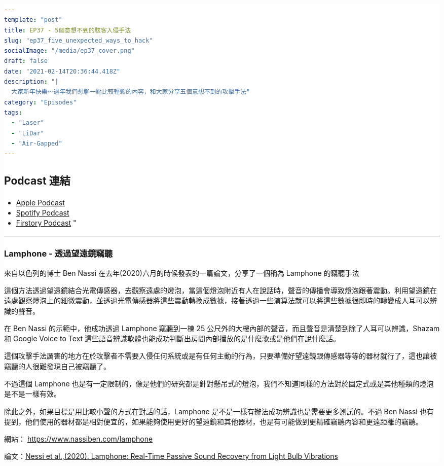 ```yaml
---
template: "post"
title: EP37 - 5個意想不到的駭客入侵手法
slug: "ep37_five_unexpected_ways_to_hack"
socialImage: "/media/ep37_cover.png"
draft: false
date: "2021-02-14T20:36:44.418Z"
description: "|
  大家新年快樂～過年我們想聊一點比較輕鬆的內容，和大家分享五個意想不到的攻擊手法"
category: "Episodes"
tags:
  - "Laser"
  - "LiDar"
  - "Air-Gapped"
---
```


## Podcast 連結

- [Apple Podcast](https://podcasts.apple.com/tw/podcast/%E8%B3%87%E5%AE%89%E8%A7%A3%E5%A3%93%E7%B8%AE/id1513276667#episodeGuid=ckl5mtmcj4zjl08050wb1i0ya)
- [Spotify Podcast](https://open.spotify.com/episode/3MyGwJ9BAQsnnMMuwnfQQn?si=V-k0QXwSQYqVUmfkzx9Wzw)
- [Firstory Podcast](https://open.firstory.me/story/ckl5mtmcj4zjl08050wb1i0ya)
"
---

### Lamphone - 透過望遠鏡竊聽

來自以色列的博士 Ben Nassi 在去年(2020)六月的時候發表的一篇論文，分享了一個稱為 Lamphone 的竊聽手法

這個方法透過望遠鏡結合光電傳感器，去觀察遠處的燈泡，當這個燈泡附近有人在說話時，聲音的傳播會導致燈泡跟著震動。利用望遠鏡在遠處觀察燈泡上的細微震動，並透過光電傳感器將這些震動轉換成數據，接著透過一些演算法就可以將這些數據很即時的轉變成人耳可以辨識的聲音。

在 Ben Nassi 的示範中，他成功透過 Lamphone 竊聽到一棟 25 公尺外的大樓內部的聲音，而且聲音是清楚到除了人耳可以辨識，Shazam 和 Google Voice to Text 這些語音辨識軟體也能成功判斷出房間內部播放的是什麼歌或是他們在說什麼話。

<iframe width="560" height="315" src="https://www.youtube-nocookie.com/embed/t32QvpfOHqw?start=140" frameborder="0" allow="accelerometer; autoplay; clipboard-write; encrypted-media; gyroscope; picture-in-picture" allowfullscreen></iframe>

這個攻擊手法厲害的地方在於攻擊者不需要入侵任何系統或是有任何主動的行為，只要準備好望遠鏡跟傳感器等等的器材就行了，這也讓被竊聽的人很難發現自己被竊聽了。

不過這個 Lamphone 也是有一定限制的，像是他們的研究都是針對懸吊式的燈泡，我們不知道同樣的方法對於固定式或是其他種類的燈泡是不是一樣有效。

除此之外，如果目標是用比較小聲的方式在對話的話，Lamphone 是不是一樣有辦法成功辨識也是需要更多測試的。不過 Ben Nassi 也有提到，他們使用的器材都是相對便宜的，如果能夠使用更好的望遠鏡和其他器材，也是有可能做到更精確竊聽內容和更遠距離的竊聽。

網站： https://www.nassiben.com/lamphone

論文：[Nessi et al.,(2020). Lamphone: Real-Time Passive Sound Recovery from Light Bulb Vibrations](https://ad447342-c927-414a-bbae-d287bde39ced.filesusr.com/ugd/a53494_5a155b48139c45adbc5a7d1bf97282b6.pdf)
